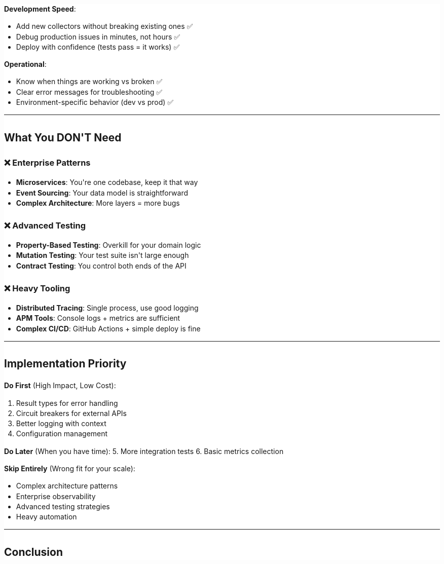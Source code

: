 **Development Speed**:
- Add new collectors without breaking existing ones ✅
- Debug production issues in minutes, not hours ✅
- Deploy with confidence (tests pass = it works) ✅

**Operational**:
- Know when things are working vs broken ✅
- Clear error messages for troubleshooting ✅
- Environment-specific behavior (dev vs prod) ✅

---

## What You DON'T Need

### ❌ **Enterprise Patterns**
- **Microservices**: You're one codebase, keep it that way
- **Event Sourcing**: Your data model is straightforward  
- **Complex Architecture**: More layers = more bugs

### ❌ **Advanced Testing**
- **Property-Based Testing**: Overkill for your domain logic
- **Mutation Testing**: Your test suite isn't large enough
- **Contract Testing**: You control both ends of the API

### ❌ **Heavy Tooling**
- **Distributed Tracing**: Single process, use good logging
- **APM Tools**: Console logs + metrics are sufficient
- **Complex CI/CD**: GitHub Actions + simple deploy is fine

---

## Implementation Priority

**Do First** (High Impact, Low Cost):
1. Result types for error handling
2. Circuit breakers for external APIs  
3. Better logging with context
4. Configuration management

**Do Later** (When you have time):
5. More integration tests
6. Basic metrics collection

**Skip Entirely** (Wrong fit for your scale):
- Complex architecture patterns
- Enterprise observability
- Advanced testing strategies
- Heavy automation

---

## Conclusion
